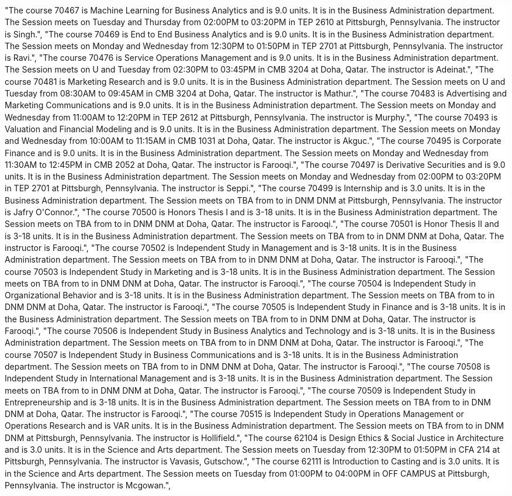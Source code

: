"The course 70467 is Machine Learning for Business Analytics and is 9.0 units. It is in the Business Administration department. The Session meets on Tuesday and Thursday from 02:00PM to 03:20PM in TEP 2610 at Pittsburgh, Pennsylvania. The instructor is Singh.",
"The course 70469 is End to End Business Analytics and is 9.0 units. It is in the Business Administration department. The Session meets on Monday and Wednesday from 12:30PM to 01:50PM in TEP 2701 at Pittsburgh, Pennsylvania. The instructor is Ravi.",
"The course 70476 is Service Operations Management and is 9.0 units. It is in the Business Administration department. The Session meets on U and Tuesday from 02:30PM to 03:45PM in CMB 3204 at Doha, Qatar. The instructor is Adeinat.",
"The course 70481 is Marketing Research and is 9.0 units. It is in the Business Administration department. The Session meets on U and Tuesday from 08:30AM to 09:45AM in CMB 3204 at Doha, Qatar. The instructor is Mathur.",
"The course 70483 is Advertising and Marketing Communications and is 9.0 units. It is in the Business Administration department. The Session meets on Monday and Wednesday from 11:00AM to 12:20PM in TEP 2612 at Pittsburgh, Pennsylvania. The instructor is Murphy.",
"The course 70493 is Valuation and Financial Modeling and is 9.0 units. It is in the Business Administration department. The Session meets on Monday and Wednesday from 10:00AM to 11:15AM in CMB 1031 at Doha, Qatar. The instructor is Akguc.",
"The course 70495 is Corporate Finance and is 9.0 units. It is in the Business Administration department. The Session meets on Monday and Wednesday from 11:30AM to 12:45PM in CMB 2052 at Doha, Qatar. The instructor is Farooqi.",
"The course 70497 is Derivative Securities and is 9.0 units. It is in the Business Administration department. The Session meets on Monday and Wednesday from 02:00PM to 03:20PM in TEP 2701 at Pittsburgh, Pennsylvania. The instructor is Seppi.",
"The course 70499 is Internship and is 3.0 units. It is in the Business Administration department. The Session meets on TBA from  to  in DNM DNM at Pittsburgh, Pennsylvania. The instructor is Jafry O'Connor.",
"The course 70500 is Honors Thesis I and is 3-18 units. It is in the Business Administration department. The Session meets on TBA from  to  in DNM DNM at Doha, Qatar. The instructor is Farooqi.",
"The course 70501 is Honor Thesis II and is 3-18 units. It is in the Business Administration department. The Session meets on TBA from  to  in DNM DNM at Doha, Qatar. The instructor is Farooqi.",
"The course 70502 is Independent Study in Management and is 3-18 units. It is in the Business Administration department. The Session meets on TBA from  to  in DNM DNM at Doha, Qatar. The instructor is Farooqi.",
"The course 70503 is Independent Study in Marketing and is 3-18 units. It is in the Business Administration department. The Session meets on TBA from  to  in DNM DNM at Doha, Qatar. The instructor is Farooqi.",
"The course 70504 is Independent Study in Organizational Behavior and is 3-18 units. It is in the Business Administration department. The Session meets on TBA from  to  in DNM DNM at Doha, Qatar. The instructor is Farooqi.",
"The course 70505 is Independent Study in Finance and is 3-18 units. It is in the Business Administration department. The Session meets on TBA from  to  in DNM DNM at Doha, Qatar. The instructor is Farooqi.",
"The course 70506 is Independent Study in Business Analytics and Technology and is 3-18 units. It is in the Business Administration department. The Session meets on TBA from  to  in DNM DNM at Doha, Qatar. The instructor is Farooqi.",
"The course 70507 is Independent Study in Business Communications and is 3-18 units. It is in the Business Administration department. The Session meets on TBA from  to  in DNM DNM at Doha, Qatar. The instructor is Farooqi.",
"The course 70508 is Independent Study in International Management and is 3-18 units. It is in the Business Administration department. The Session meets on TBA from  to  in DNM DNM at Doha, Qatar. The instructor is Farooqi.",
"The course 70509 is Independent Study in Entrepreneurship and is 3-18 units. It is in the Business Administration department. The Session meets on TBA from  to  in DNM DNM at Doha, Qatar. The instructor is Farooqi.",
"The course 70515 is Independent Study in Operations Management or Operations Research and is VAR units. It is in the Business Administration department. The Session meets on TBA from  to  in DNM DNM at Pittsburgh, Pennsylvania. The instructor is Hollifield.",
"The course 62104 is Design Ethics & Social Justice in Architecture and is 3.0 units. It is in the Science and Arts department. The Session meets on Tuesday from 12:30PM to 01:50PM in CFA 214 at Pittsburgh, Pennsylvania. The instructor is Vavasis, Gutschow.",
"The course 62111 is Introduction to Casting and is 3.0 units. It is in the Science and Arts department. The Session meets on Tuesday from 01:00PM to 04:00PM in OFF CAMPUS at Pittsburgh, Pennsylvania. The instructor is Mcgowan.",